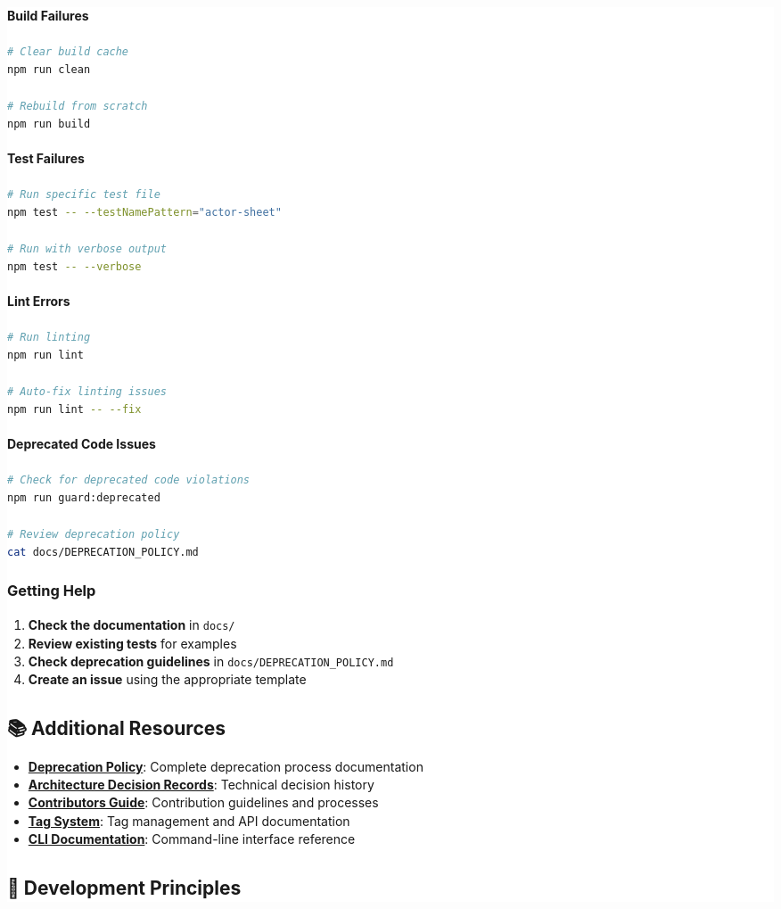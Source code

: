 #### **Build Failures**
```bash
# Clear build cache
npm run clean

# Rebuild from scratch
npm run build
```

#### **Test Failures**
```bash
# Run specific test file
npm test -- --testNamePattern="actor-sheet"

# Run with verbose output
npm test -- --verbose
```

#### **Lint Errors**
```bash
# Run linting
npm run lint

# Auto-fix linting issues
npm run lint -- --fix
```

#### **Deprecated Code Issues**
```bash
# Check for deprecated code violations
npm run guard:deprecated

# Review deprecation policy
cat docs/DEPRECATION_POLICY.md
```

### Getting Help

1. **Check the documentation** in `docs/`
2. **Review existing tests** for examples
3. **Check deprecation guidelines** in `docs/DEPRECATION_POLICY.md`
4. **Create an issue** using the appropriate template

## 📚 Additional Resources

- **[Deprecation Policy](DEPRECATION_POLICY.md)**: Complete deprecation process documentation
- **[Architecture Decision Records](adr/)**: Technical decision history
- **[Contributors Guide](CONTRIBUTORS.md)**: Contribution guidelines and processes
- **[Tag System](TAGS.md)**: Tag management and API documentation
- **[CLI Documentation](CLI_COMPENDIUM.md)**: Command-line interface reference

## 🎯 Development Principles
